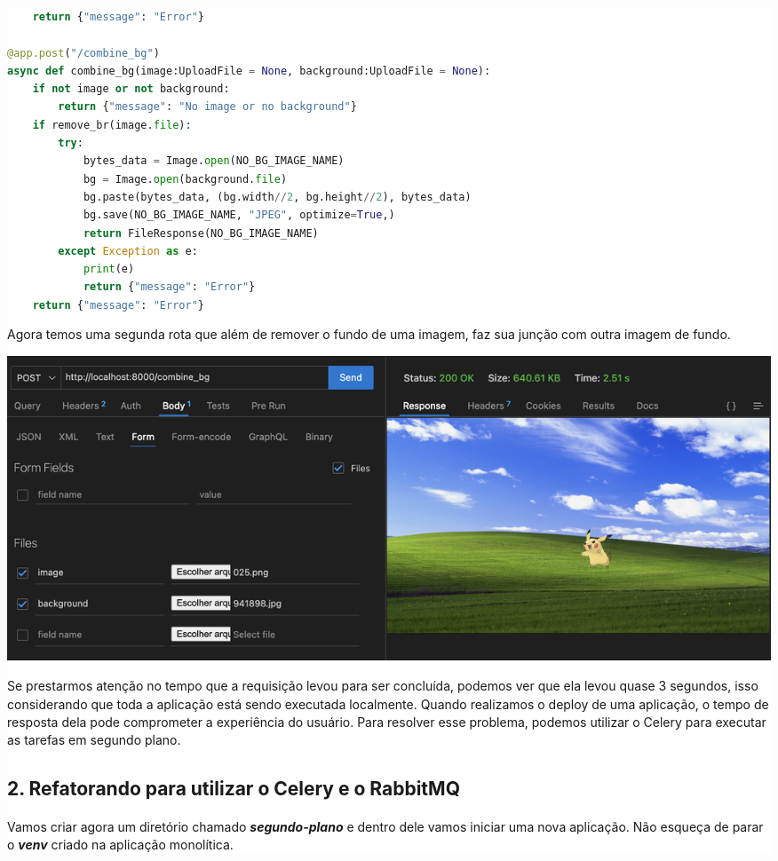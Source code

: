 ```python
    return {"message": "Error"}

@app.post("/combine_bg")
async def combine_bg(image:UploadFile = None, background:UploadFile = None):
    if not image or not background:
        return {"message": "No image or no background"}
    if remove_br(image.file):
        try:
            bytes_data = Image.open(NO_BG_IMAGE_NAME)
            bg = Image.open(background.file)
            bg.paste(bytes_data, (bg.width//2, bg.height//2), bytes_data)
            bg.save(NO_BG_IMAGE_NAME, "JPEG", optimize=True,)
            return FileResponse(NO_BG_IMAGE_NAME)
        except Exception as e:
            print(e)
            return {"message": "Error"}
    return {"message": "Error"}
```

Agora temos uma segunda rota que além de remover o fundo de uma imagem, faz sua junção com outra imagem de fundo.

<img src="./media/requisicao_thunder_client_com_bg.png" width=100% flex=center>

Se prestarmos atenção no tempo que a requisição levou para ser concluída, podemos ver que ela levou quase 3 segundos, isso considerando que toda a aplicação está sendo executada localmente. Quando realizamos o deploy de uma aplicação, o tempo de resposta dela pode comprometer a experiência do usuário. Para resolver esse problema, podemos utilizar o Celery para executar as tarefas em segundo plano.


## 2. Refatorando para utilizar o Celery e o RabbitMQ

Vamos criar agora um diretório chamado ***segundo-plano*** e dentro dele vamos iniciar uma nova aplicação. Não esqueça de parar o ***venv*** criado na aplicação monolítica.
